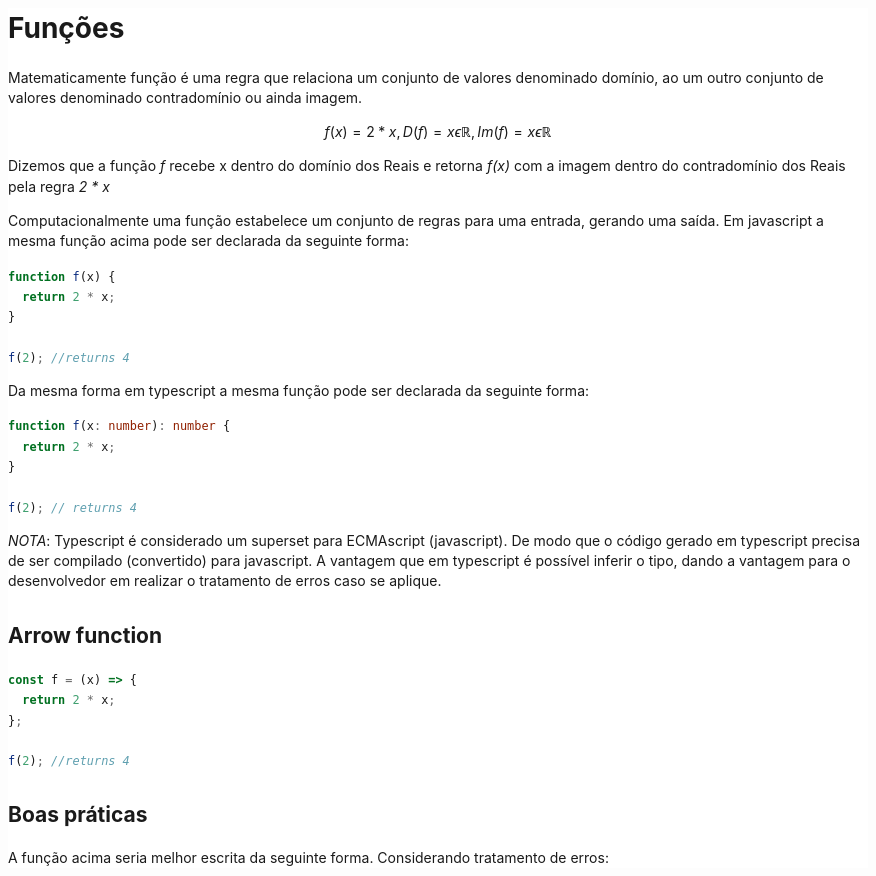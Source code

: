# Funções

Matematicamente função é uma regra que relaciona um conjunto de
valores denominado domínio, ao um outro conjunto de valores denominado contradomínio ou ainda imagem.

```math
f(x) = 2 * x, D(f) = {x \epsilon \mathbb{R} }, Im(f) = {x \epsilon \mathbb{R}}
```

Dizemos que a função _f_ recebe x dentro do domínio dos Reais e retorna _f(x)_ com a imagem dentro do contradomínio dos Reais pela regra _2 \* x_

Computacionalmente uma função estabelece um conjunto de regras para uma entrada, gerando uma saída.
Em javascript a mesma função acima pode ser declarada da seguinte forma:

```javascript
function f(x) {
  return 2 * x;
}

f(2); //returns 4
```

Da mesma forma em typescript a mesma função pode ser declarada da seguinte forma:

```typescript
function f(x: number): number {
  return 2 * x;
}

f(2); // returns 4
```

_NOTA_: Typescript é considerado um superset para ECMAscript
(javascript). De modo que o código gerado em typescript precisa
de ser compilado (convertido) para javascript. A vantagem que
em typescript é possível inferir o tipo, dando a vantagem para
o desenvolvedor em realizar o tratamento de erros caso se
aplique.

## Arrow function

```javascript
const f = (x) => {
  return 2 * x;
};

f(2); //returns 4
```

## Boas práticas

A função acima seria melhor escrita da seguinte forma. Considerando tratamento de erros:
